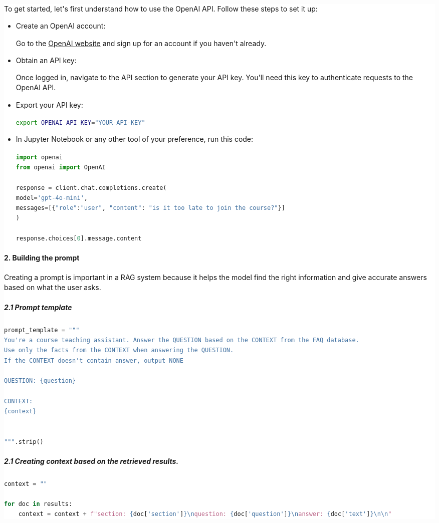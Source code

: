 To get started, let's first understand how to use the OpenAI API. Follow these steps to set it up:

- Create an OpenAI account:

    Go to the [OpenAI website](https://beta.openai.com/signup/)  and sign up for an account if you haven't already.
- Obtain an API key:

    Once logged in, navigate to the API section to generate your API key. You'll need this key to authenticate requests to the OpenAI API.
- Export your API key:
    ```bash
    export OPENAI_API_KEY="YOUR-API-KEY"
    ```

- In Jupyter Notebook or any other tool of your preference, run this code:
    ```python
    import openai
    from openai import OpenAI

    response = client.chat.completions.create(
    model='gpt-4o-mini',
    messages=[{"role":"user", "content": "is it too late to join the course?"}]
    )

    response.choices[0].message.content
    ```

#### 2. Building the prompt
Creating a prompt is important in a RAG system because it helps the model find the right information and give accurate answers based on what the user asks.

##### 2.1 Prompt template
```python
prompt_template = """
You're a course teaching assistant. Answer the QUESTION based on the CONTEXT from the FAQ database. 
Use only the facts from the CONTEXT when answering the QUESTION.
If the CONTEXT doesn't contain answer, output NONE

QUESTION: {question}

CONTEXT:
{context}


""".strip()
```

##### 2.1 Creating context based on the retrieved results.
```python
context = ""

for doc in results:
    context = context + f"section: {doc['section']}\nquestion: {doc['question']}\nanswer: {doc['text']}\n\n"
```
